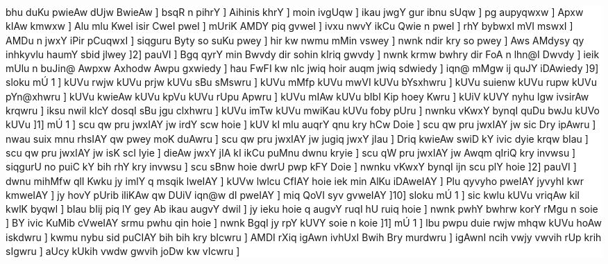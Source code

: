 bhu duKu pwieAw dUjw BwieAw ]
bsqR n pihrY ]
Aihinis khrY ]
moin ivgUqw ]
ikau jwgY gur ibnu sUqw ]
pg aupyqwxw ]
Apxw kIAw kmwxw ]
Alu mlu KweI isir CweI pweI ]
mUriK AMDY piq gvweI ]
ivxu nwvY ikCu Qwie n pweI ]
rhY bybwxI mVI mswxI ]
AMDu n jwxY iPir pCuqwxI ]
siqguru Byty so suKu pwey ]
hir kw nwmu mMin vswey ]
nwnk ndir kry so pwey ]
Aws AMdysy qy inhkyvlu haumY sbid jlwey ]2]
pauVI ]
Bgq qyrY min Bwvdy dir sohin kIriq gwvdy ]
nwnk krmw bwhry dir FoA n lhn@I Dwvdy ]
ieik mUlu n buJin@ Awpxw Axhodw Awpu gxwiedy ]
hau FwFI kw nIc jwiq hoir auqm jwiq sdwiedy ]
iqn@ mMgw ij quJY iDAwiedy ]9]
sloku mÚ 1 ]
kUVu rwjw kUVu prjw kUVu sBu sMswru ]
kUVu mMfp kUVu mwVI kUVu bYsxhwru ]
kUVu suienw kUVu rupw kUVu pYn@xhwru ]
kUVu kwieAw kUVu kpVu kUVu rUpu Apwru ]
kUVu mIAw kUVu bIbI Kip hoey Kwru ]
kUiV kUVY nyhu lgw ivsirAw krqwru ]
iksu nwil kIcY dosqI sBu jgu clxhwru ]
kUVu imTw kUVu mwiKau kUVu foby pUru ]
nwnku vKwxY bynqI quDu bwJu kUVo kUVu ]1]
mÚ 1 ]
scu qw pru jwxIAY jw irdY scw hoie ]
kUV kI mlu auqrY qnu kry hCw Doie ]
scu qw pru jwxIAY jw sic Dry ipAwru ]
nwau suix mnu rhsIAY qw pwey moK duAwru ]
scu qw pru jwxIAY jw jugiq jwxY jIau ]
Driq kwieAw swiD kY ivic dyie krqw bIau ]
scu qw pru jwxIAY jw isK scI lyie ]
dieAw jwxY jIA kI ikCu puMnu dwnu kryie ]
scu qW pru jwxIAY jw Awqm qIriQ kry invwsu ]
siqgurU no puiC kY bih rhY kry invwsu ]
scu sBnw hoie dwrU pwp kFY Doie ]
nwnku vKwxY bynqI ijn scu plY hoie ]2]
pauVI ]
dwnu mihMfw qlI Kwku jy imlY q msqik lweIAY ]
kUVw lwlcu CfIAY hoie iek min AlKu iDAweIAY ]
Plu qyvyho pweIAY jyvyhI kwr kmweIAY ]
jy hovY pUrib iliKAw qw DUiV iqn@w dI pweIAY ]
miq QoVI syv gvweIAY ]10]
sloku mÚ 1 ]
sic kwlu kUVu vriqAw kil kwlK byqwl ]
bIau bIij piq lY gey Ab ikau augvY dwil ]
jy ieku hoie q augvY ruqI hU ruiq hoie ]
nwnk pwhY bwhrw korY rMgu n soie ]
BY ivic KuMib cVweIAY srmu pwhu qin hoie ]
nwnk BgqI jy rpY kUVY soie n koie ]1]
mÚ 1 ]
lbu pwpu duie rwjw mhqw kUVu hoAw iskdwru ]
kwmu nybu sid puCIAY bih bih kry bIcwru ]
AMDI rXiq igAwn ivhUxI Bwih Bry murdwru ]
igAwnI ncih vwjy vwvih rUp krih sIgwru ]
aUcy kUkih vwdw gwvih joDw kw vIcwru ]